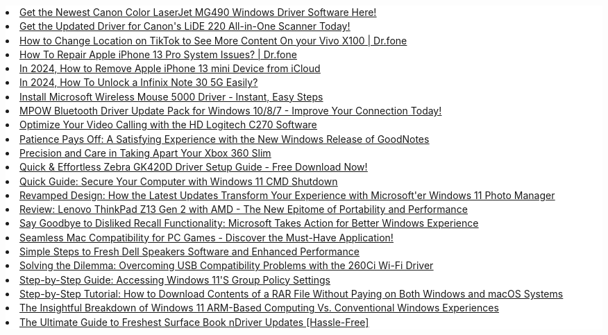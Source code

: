 <li><a href="https://win-dash.techidaily.com/get-the-newest-canon-color-laserjet-mg490-windows-driver-software-here/"><u>Get the Newest Canon Color LaserJet MG490 Windows Driver Software Here!</u></a></li>
<li><a href="https://win-dash.techidaily.com/get-the-updated-driver-for-canons-lide-220-all-in-one-scanner-today/"><u>Get the Updated Driver for Canon's LiDE 220 All-in-One Scanner Today!</u></a></li>
<li><a href="https://fix-guide.techidaily.com/how-to-change-location-on-tiktok-to-see-more-content-on-your-vivo-x100-drfone-by-drfone-virtual-android/"><u>How to Change Location on TikTok to See More Content On your Vivo X100 | Dr.fone</u></a></li>
<li><a href="https://techidaily.com/how-to-repair-apple-iphone-13-pro-system-issues-drfone-by-drfone-ios-system-repair-ios-system-repair/"><u>How To Repair Apple iPhone 13 Pro System Issues? | Dr.fone</u></a></li>
<li><a href="https://apple-account.techidaily.com/in-2024-how-to-remove-apple-iphone-13-mini-device-from-icloud-by-drfone-ios/"><u>In 2024, How to Remove Apple iPhone 13 mini Device from iCloud</u></a></li>
<li><a href="https://unlock-android.techidaily.com/in-2024-how-to-unlock-a-infinix-note-30-5g-easily-by-drfone-android/"><u>In 2024, How To Unlock a Infinix Note 30 5G Easily?</u></a></li>
<li><a href="https://win-dash.techidaily.com/install-microsoft-wireless-mouse-5000-driver-instant-easy-steps/"><u>Install Microsoft Wireless Mouse 5000 Driver - Instant, Easy Steps</u></a></li>
<li><a href="https://win-dash.techidaily.com/mpow-bluetooth-driver-update-pack-for-windows-1087-improve-your-connection-today/"><u>MPOW Bluetooth Driver Update Pack for Windows 10/8/7 - Improve Your Connection Today!</u></a></li>
<li><a href="https://driver-install.techidaily.com/optimize-your-video-calling-with-the-hd-logitech-c270-software/"><u>Optimize Your Video Calling with the HD Logitech C270 Software</u></a></li>
<li><a href="https://win-dash.techidaily.com/patience-pays-off-a-satisfying-experience-with-the-new-windows-release-of-goodnotes/"><u>Patience Pays Off: A Satisfying Experience with the New Windows Release of GoodNotes</u></a></li>
<li><a href="https://games-able.techidaily.com/precision-and-care-in-taking-apart-your-xbox-360-slim/"><u>Precision and Care in Taking Apart Your Xbox 360 Slim</u></a></li>
<li><a href="https://win-dash.techidaily.com/1722977238308-quick-and-effortless-zebra-gk420d-driver-setup-guide-free-download-now/"><u>Quick & Effortless Zebra GK420D Driver Setup Guide - Free Download Now!</u></a></li>
<li><a href="https://win-dash.techidaily.com/quick-guide-secure-your-computer-with-windows-11-cmd-shutdown/"><u>Quick Guide: Secure Your Computer with Windows 11 CMD Shutdown</u></a></li>
<li><a href="https://win-dash.techidaily.com/revamped-design-how-the-latest-updates-transform-your-experience-with-microsofter-windows-11-photo-manager/"><u>Revamped Design: How the Latest Updates Transform Your Experience with Microsoft'er Windows 11 Photo Manager</u></a></li>
<li><a href="https://win-dash.techidaily.com/review-lenovo-thinkpad-z13-gen-2-with-amd-the-new-epitome-of-portability-and-performance/"><u>Review: Lenovo ThinkPad Z13 Gen 2 with AMD - The New Epitome of Portability and Performance</u></a></li>
<li><a href="https://win-dash.techidaily.com/say-goodbye-to-disliked-recall-functionality-microsoft-takes-action-for-better-windows-experience/"><u>Say Goodbye to Disliked Recall Functionality: Microsoft Takes Action for Better Windows Experience</u></a></li>
<li><a href="https://win-dash.techidaily.com/seamless-mac-compatibility-for-pc-games-discover-the-must-have-application/"><u>Seamless Mac Compatibility for PC Games - Discover the Must-Have Application!</u></a></li>
<li><a href="https://win-dash.techidaily.com/simple-steps-to-fresh-dell-speakers-software-and-enhanced-performance/"><u>Simple Steps to Fresh Dell Speakers Software and Enhanced Performance</u></a></li>
<li><a href="https://win-dash.techidaily.com/solving-the-dilemma-overcoming-usb-compatibility-problems-with-the-260ci-wi-fi-driver/"><u>Solving the Dilemma: Overcoming USB Compatibility Problems with the 260Ci Wi-Fi Driver</u></a></li>
<li><a href="https://win-dash.techidaily.com/step-by-step-guide-accessing-windows-11s-group-policy-settings/"><u>Step-by-Step Guide: Accessing Windows 11'S Group Policy Settings</u></a></li>
<li><a href="https://win-dash.techidaily.com/step-by-step-tutorial-how-to-download-contents-of-a-rar-file-without-paying-on-both-windows-and-macos-systems/"><u>Step-by-Step Tutorial: How to Download Contents of a RAR File Without Paying on Both Windows and macOS Systems</u></a></li>
<li><a href="https://win-dash.techidaily.com/the-insightful-breakdown-of-windows-11-arm-based-computing-vs-conventional-windows-experiences/"><u>The Insightful Breakdown of Windows 11 ARM-Based Computing Vs. Conventional Windows Experiences</u></a></li>
<li><a href="https://win-dash.techidaily.com/the-ultimate-guide-to-freshest-surface-book-ndriver-updates-hassle-free/"><u>The Ultimate Guide to Freshest Surface Book nDriver Updates [Hassle-Free]</u></a></li>